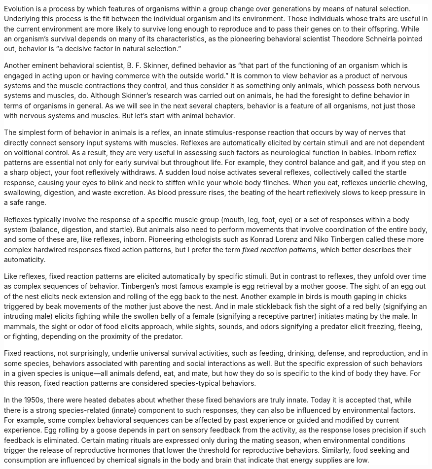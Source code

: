 Evolution is a process by which features of organisms within a group change over generations by means of natural selection. Underlying this process is the fit between the individual organism and its environment. Those individuals whose traits are useful in the current environment are more likely to survive long enough to reproduce and to pass their genes on to their offspring. While an organism’s survival depends on many of its characteristics, as the pioneering behavioral scientist Theodore Schneirla pointed out, behavior is “a decisive factor in natural selection.”

Another eminent behavioral scientist, B. F. Skinner, defined behavior as “that part of the functioning of an organism which is engaged in acting upon or having commerce with the outside world.” It is common to view behavior as a product of nervous systems and the muscle contractions they control, and thus consider it as something only animals, which possess both nervous systems and muscles, do. Although Skinner’s research was carried out on animals, he had the foresight to define behavior in terms of organisms in general. As we will see in the next several chapters, behavior is a feature of all organisms, not just those with nervous systems and muscles. But let’s start with animal behavior.

The simplest form of behavior in animals is a reflex, an innate stimulus-response reaction that occurs by way of nerves that directly connect sensory input systems with muscles. Reflexes are automatically elicited by certain stimuli and are not dependent on volitional control. As a result, they are very useful in assessing such factors as neurological function in babies. Inborn reflex patterns are essential not only for early survival but throughout life. For example, they control balance and gait, and if you step on a sharp object, your foot reflexively withdraws. A sudden loud noise activates several reflexes, collectively called the startle response, causing your eyes to blink and neck to stiffen while your whole body flinches. When you eat, reflexes underlie chewing, swallowing, digestion, and waste excretion. As blood pressure rises, the beating of the heart reflexively slows to keep pressure in a safe range.

Reflexes typically involve the response of a specific muscle group (mouth, leg, foot, eye) or a set of responses within a body system (balance, digestion, and startle). But animals also need to perform movements that involve coordination of the entire body, and some of these are, like reflexes, inborn. Pioneering ethologists such as Konrad Lorenz and Niko Tinbergen called these more complex hardwired responses fixed action patterns, but I prefer the term _fixed reaction patterns_, which better describes their automaticity.

Like reflexes, fixed reaction patterns are elicited automatically by specific stimuli. But in contrast to reflexes, they unfold over time as complex sequences of behavior. Tinbergen’s most famous example is egg retrieval by a mother goose. The sight of an egg out of the nest elicits neck extension and rolling of the egg back to the nest. Another example in birds is mouth gaping in chicks triggered by beak movements of the mother just above the nest. And in male stickleback fish the sight of a red belly (signifying an intruding male) elicits fighting while the swollen belly of a female (signifying a receptive partner) initiates mating by the male. In mammals, the sight or odor of food elicits approach, while sights, sounds, and odors signifying a predator elicit freezing, fleeing, or fighting, depending on the proximity of the predator.

Fixed reactions, not surprisingly, underlie universal survival activities, such as feeding, drinking, defense, and reproduction, and in some species, behaviors associated with parenting and social interactions as well. But the specific expression of such behaviors in a given species is unique—all animals defend, eat, and mate, but how they do so is specific to the kind of body they have. For this reason, fixed reaction patterns are considered species-typical behaviors.

In the 1950s, there were heated debates about whether these fixed behaviors are truly innate. Today it is accepted that, while there is a strong species-related (innate) component to such responses, they can also be influenced by environmental factors. For example, some complex behavioral sequences can be affected by past experience or guided and modified by current experience. Egg rolling by a goose depends in part on sensory feedback from the activity, as the response loses precision if such feedback is eliminated. Certain mating rituals are expressed only during the mating season, when environmental conditions trigger the release of reproductive hormones that lower the threshold for reproductive behaviors. Similarly, food seeking and consumption are influenced by chemical signals in the body and brain that indicate that energy supplies are low.
